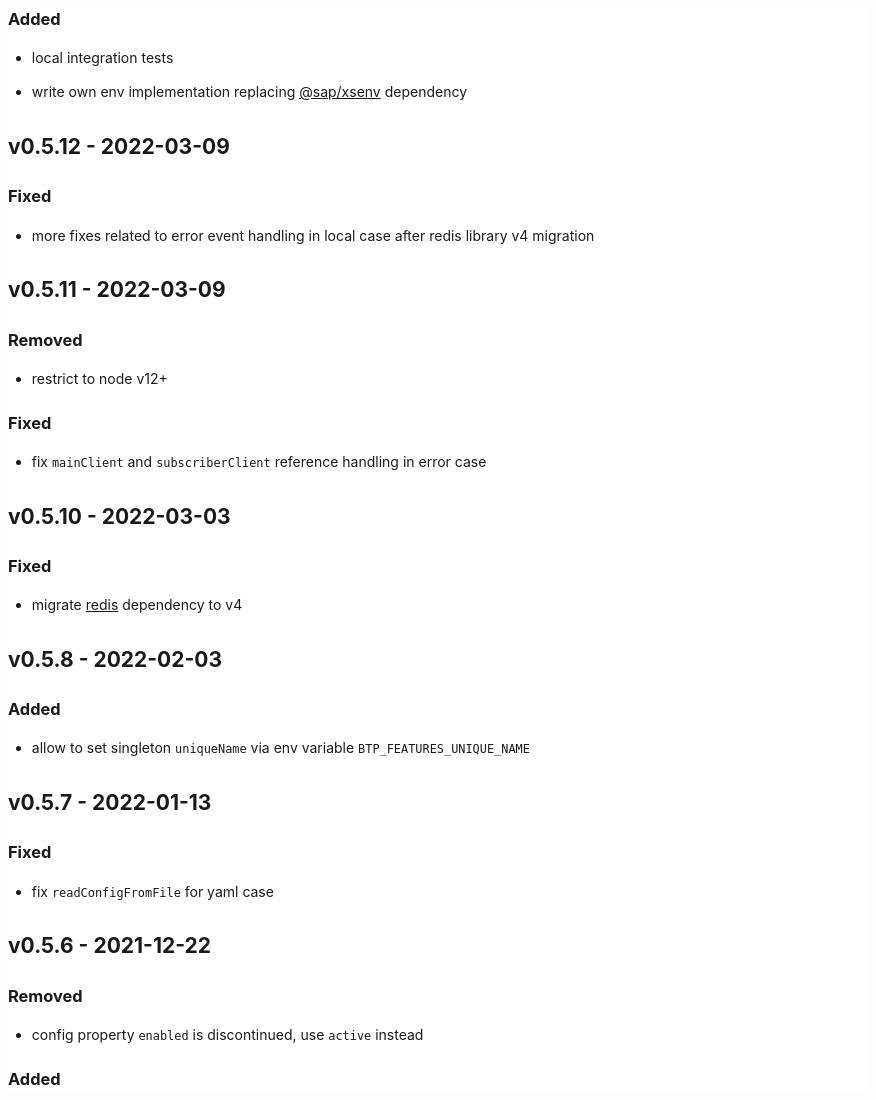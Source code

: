 ### Added

- local integration tests

- write own env implementation replacing [@sap/xsenv](https://www.npmjs.com/package/@sap/xsenv) dependency

## v0.5.12 - 2022-03-09

### Fixed

- more fixes related to error event handling in local case after redis library v4 migration

## v0.5.11 - 2022-03-09

### Removed

- restrict to node v12+

### Fixed

- fix `mainClient` and `subscriberClient` reference handling in error case

## v0.5.10 - 2022-03-03

### Fixed

- migrate [redis](https://www.npmjs.com/package/redis) dependency to v4

## v0.5.8 - 2022-02-03

### Added

- allow to set singleton `uniqueName` via env variable `BTP_FEATURES_UNIQUE_NAME`

## v0.5.7 - 2022-01-13

### Fixed

- fix `readConfigFromFile` for yaml case

## v0.5.6 - 2021-12-22

### Removed

- config property `enabled` is discontinued, use `active` instead

### Added
